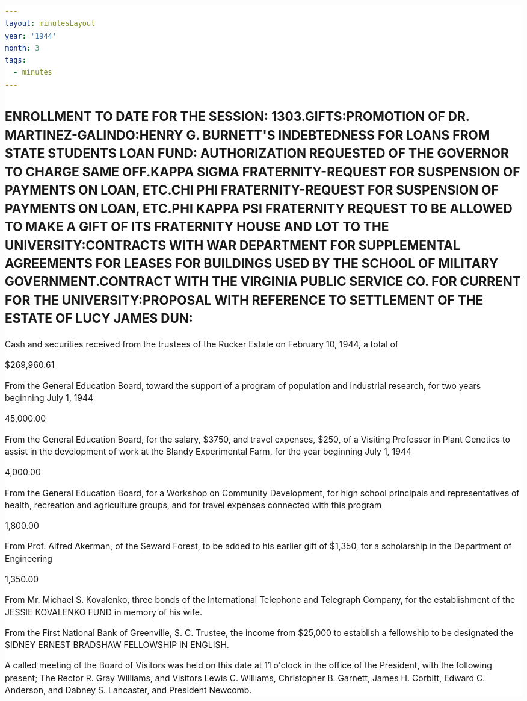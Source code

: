 ```yaml
---
layout: minutesLayout
year: '1944'
month: 3
tags:
  - minutes
---
```

ENROLLMENT TO DATE FOR THE SESSION: 1303.GIFTS:PROMOTION OF DR. MARTINEZ-GALINDO:HENRY G. BURNETT'S INDEBTEDNESS FOR LOANS FROM STATE STUDENTS LOAN FUND: AUTHORIZATION REQUESTED OF THE GOVERNOR TO CHARGE SAME OFF.KAPPA SIGMA FRATERNITY-REQUEST FOR SUSPENSION OF PAYMENTS ON LOAN, ETC.CHI PHI FRATERNITY-REQUEST FOR SUSPENSION OF PAYMENTS ON LOAN, ETC.PHI KAPPA PSI FRATERNITY REQUEST TO BE ALLOWED TO MAKE A GIFT OF ITS FRATERNITY HOUSE AND LOT TO THE UNIVERSITY:CONTRACTS WITH WAR DEPARTMENT FOR SUPPLEMENTAL AGREEMENTS FOR LEASES FOR BUILDINGS USED BY THE SCHOOL OF MILITARY GOVERNMENT.CONTRACT WITH THE VIRGINIA PUBLIC SERVICE CO. FOR CURRENT FOR THE UNIVERSITY:PROPOSAL WITH REFERENCE TO SETTLEMENT OF THE ESTATE OF LUCY JAMES DUN:
---------------------------------------------------------------------------------------------------------------------------------------------------------------------------------------------------------------------------------------------------------------------------------------------------------------------------------------------------------------------------------------------------------------------------------------------------------------------------------------------------------------------------------------------------------------------------------------------------------------------------------------------------------------------------------------------------------------------------------------------------------------

Cash and securities received from the trustees of the Rucker Estate on February 10, 1944, a total of

$269,960.61

From the General Education Board, toward the support of a program of population and industrial research, for two years beginning July 1, 1944

45,000.00

From the General Education Board, for the salary, $3750, and travel expenses, $250, of a Visiting Professor in Plant Genetics to assist in the development of work at the Blandy Experimental Farm, for the year beginning July 1, 1944

4,000.00

From the General Education Board, for a Workshop on Community Development, for high school principals and representatives of health, recreation and agriculture groups, and for travel expenses connected with this program

1,800.00

From Prof. Alfred Akerman, of the Seward Forest, to be added to his earlier gift of $1,350, for a scholarship in the Department of Engineering

1,350.00

From Mr. Michael S. Kovalenko, three bonds of the International Telephone and Telegraph Company, for the establishment of the JESSIE KOVALENKO FUND in memory of his wife.

From the First National Bank of Greenville, S. C. Trustee, the income from $25,000 to establish a fellowship to be designated the SIDNEY ERNEST BRADSHAW FELLOWSHIP IN ENGLISH.

A called meeting of the Board of Visitors was held on this date at 11 o'clock in the office of the President, with the following present; The Rector R. Gray Williams, and Visitors Lewis C. Williams, Christopher B. Garnett, James H. Corbitt, Edward C. Anderson, and Dabney S. Lancaster, and President Newcomb.

